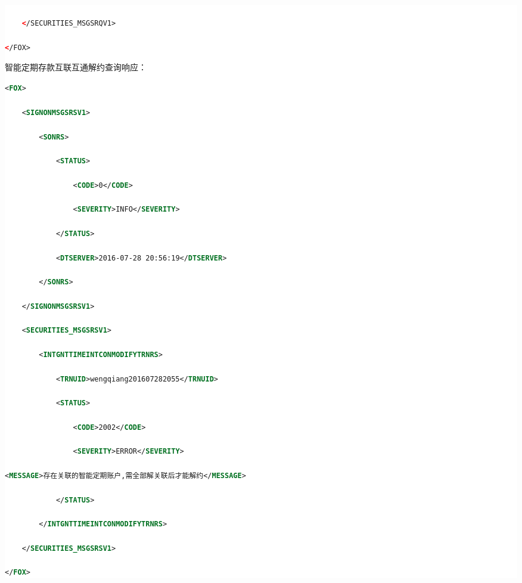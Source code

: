```xml

	</SECURITIES_MSGSRQV1>

</FOX>
```

智能定期存款互联互通解约查询响应：

```xml
<FOX>

    <SIGNONMSGSRSV1>

        <SONRS>

            <STATUS>

                <CODE>0</CODE>

                <SEVERITY>INFO</SEVERITY>

            </STATUS>

            <DTSERVER>2016-07-28 20:56:19</DTSERVER>

        </SONRS>

    </SIGNONMSGSRSV1>

    <SECURITIES_MSGSRSV1>

        <INTGNTTIMEINTCONMODIFYTRNRS>

            <TRNUID>wengqiang201607282055</TRNUID>

            <STATUS>

                <CODE>2002</CODE>

                <SEVERITY>ERROR</SEVERITY>

<MESSAGE>存在关联的智能定期账户,需全部解关联后才能解约</MESSAGE>

            </STATUS>

        </INTGNTTIMEINTCONMODIFYTRNRS>

    </SECURITIES_MSGSRSV1>

</FOX>
```
